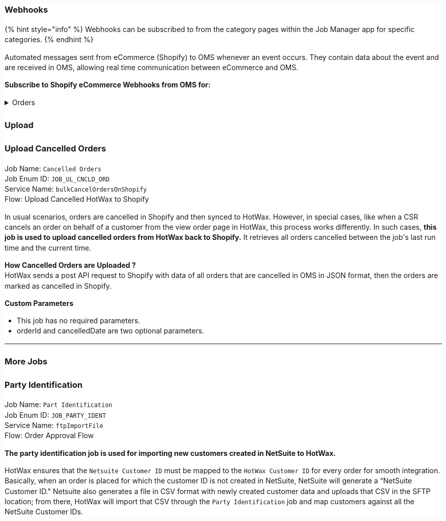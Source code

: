 ### Webhooks

{% hint style="info" %}
Webhooks can be subscribed to from the category pages within the Job Manager app for specific categories.
{% endhint %}

Automated messages sent from eCommerce (Shopify) to OMS whenever an event occurs. They contain data about the event and are received in OMS, allowing real time communication between eCommerce and OMS.

**Subscribe to Shopify eCommerce Webhooks from OMS for:**

<details><summary>Orders</summary></details>

### Upload

### Upload Cancelled Orders

Job Name: `Cancelled Orders`\
Job Enum ID: `JOB_UL_CNCLD_ORD`\
Service Name: `bulkCancelOrdersOnShopify`\
Flow: Upload Cancelled HotWax to Shopify

In usual scenarios, orders are cancelled in Shopify and then synced to HotWax. However, in special cases, like when a CSR cancels an order on behalf of a customer from the view order page in HotWax, this process works differently. In such cases, **this job is used to upload cancelled orders from HotWax back to Shopify.** It retrieves all orders cancelled between the job's last run time and the current time.

**How Cancelled Orders are Uploaded ?**\
HotWax sends a post API request to Shopify with data of all orders that are cancelled in OMS in JSON format, then the orders are marked as cancelled in Shopify.

**Custom Parameters**

* This job has no required parameters.
* orderId and cancelledDate are two optional parameters.

***

### More Jobs

### Party Identification

Job Name: `Part Identification`\
Job Enum ID: `JOB_PARTY_IDENT`\
Service Name: `ftpImportFile`\
Flow: Order Approval Flow

**The party identification job is used for importing new customers created in NetSuite to HotWax.**

HotWax ensures that the `Netsuite Customer ID` must be mapped to the `HotWax Customer ID` for every order for smooth integration. Basically, when an order is placed for which the customer ID is not created in NetSuite, NetSuite will generate a “NetSuite Customer ID." Netsuite also generates a file in CSV format with newly created customer data and uploads that CSV in the SFTP location; from there, HotWax will import that CSV through the `Party Identification` job and map customers against all the NetSuite Customer IDs.
